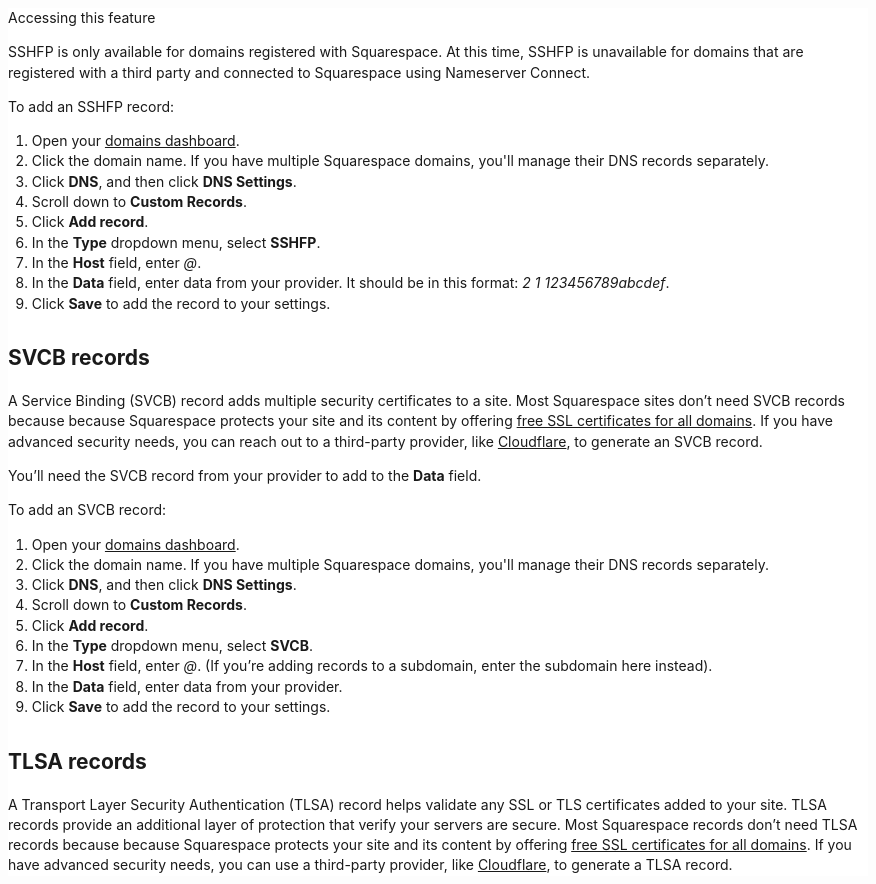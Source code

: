 Accessing this feature

SSHFP is only available for domains registered with Squarespace. At this time, SSHFP is unavailable for domains that are registered with a third party and connected to Squarespace using Nameserver Connect.

To add an SSHFP record:

1. Open your [domains dashboard](https://account.squarespace.com/domains).
2. Click the domain name. If you have multiple Squarespace domains, you'll manage their DNS records separately.
3. Click **DNS**, and then click **DNS Settings**.
4. Scroll down to **Custom Records**.
5. Click **Add record**.
6. In the **Type** dropdown menu, select **SSHFP**.
7. In the **Host** field, enter *@*.
8. In the **Data** field, enter data from your provider. It should be in this format: *2 1 123456789abcdef*.
9. Click **Save** to add the record to your settings.

## SVCB records

A Service Binding (SVCB) record adds multiple security certificates to a site. Most Squarespace sites don’t need SVCB records because because Squarespace protects your site and its content by offering [free SSL certificates for all domains](https://support.squarespace.com/hc/articles/205815898). If you have advanced security needs, you can reach out to a third-party provider, like [Cloudflare](https://support.squarespace.com/hc/en-us/articles/213469948-Using-Cloudflare-with-Squarespace), to generate an SVCB record.

You’ll need the SVCB record from your provider to add to the **Data** field.

To add an SVCB record:

1. Open your [domains dashboard](https://account.squarespace.com/domains).
2. Click the domain name. If you have multiple Squarespace domains, you'll manage their DNS records separately.
3. Click **DNS**, and then click **DNS Settings**.
4. Scroll down to **Custom Records**.
5. Click **Add record**.
6. In the **Type** dropdown menu, select **SVCB**.
7. In the **Host** field, enter *@*. (If you’re adding records to a subdomain, enter the subdomain here instead).
8. In the **Data** field, enter data from your provider.
9. Click **Save** to add the record to your settings.

## TLSA records

A Transport Layer Security Authentication (TLSA) record helps validate any SSL or TLS certificates added to your site. TLSA records provide an additional layer of protection that verify your servers are secure. Most Squarespace records don’t need TLSA records because because Squarespace protects your site and its content by offering [free SSL certificates for all domains](https://support.squarespace.com/hc/articles/205815898). If you have advanced security needs, you can use a third-party provider, like [Cloudflare](https://support.squarespace.com/hc/en-us/articles/213469948-Using-Cloudflare-with-Squarespace), to generate a TLSA record.

